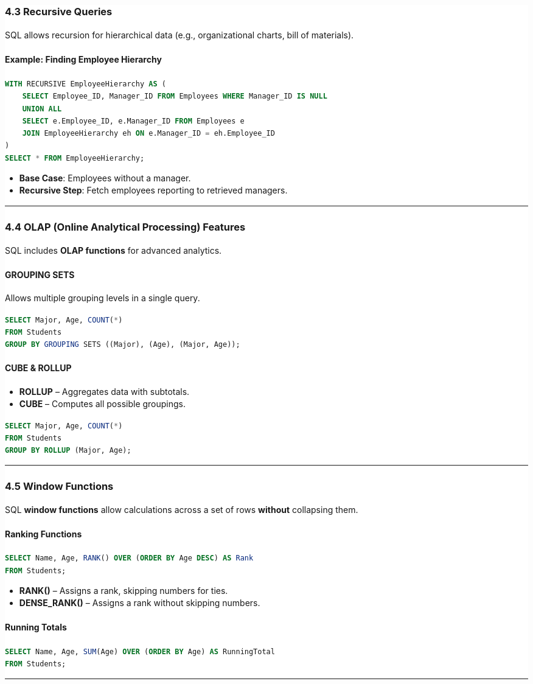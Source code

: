 
### **4.3 Recursive Queries**  
SQL allows recursion for hierarchical data (e.g., organizational charts, bill of materials).  

#### **Example: Finding Employee Hierarchy**  
```sql
WITH RECURSIVE EmployeeHierarchy AS (
    SELECT Employee_ID, Manager_ID FROM Employees WHERE Manager_ID IS NULL
    UNION ALL
    SELECT e.Employee_ID, e.Manager_ID FROM Employees e
    JOIN EmployeeHierarchy eh ON e.Manager_ID = eh.Employee_ID
)
SELECT * FROM EmployeeHierarchy;
```
- **Base Case**: Employees without a manager.  
- **Recursive Step**: Fetch employees reporting to retrieved managers.  

---

### **4.4 OLAP (Online Analytical Processing) Features**  
SQL includes **OLAP functions** for advanced analytics.  

#### **GROUPING SETS**  
Allows multiple grouping levels in a single query.  
```sql
SELECT Major, Age, COUNT(*) 
FROM Students 
GROUP BY GROUPING SETS ((Major), (Age), (Major, Age));
```

#### **CUBE & ROLLUP**  
- **ROLLUP** – Aggregates data with subtotals.  
- **CUBE** – Computes all possible groupings.  
```sql
SELECT Major, Age, COUNT(*) 
FROM Students 
GROUP BY ROLLUP (Major, Age);
```

---

### **4.5 Window Functions**  
SQL **window functions** allow calculations across a set of rows **without** collapsing them.  

#### **Ranking Functions**  
```sql
SELECT Name, Age, RANK() OVER (ORDER BY Age DESC) AS Rank 
FROM Students;
```
- **RANK()** – Assigns a rank, skipping numbers for ties.  
- **DENSE_RANK()** – Assigns a rank without skipping numbers.  

#### **Running Totals**  
```sql
SELECT Name, Age, SUM(Age) OVER (ORDER BY Age) AS RunningTotal
FROM Students;
```

---